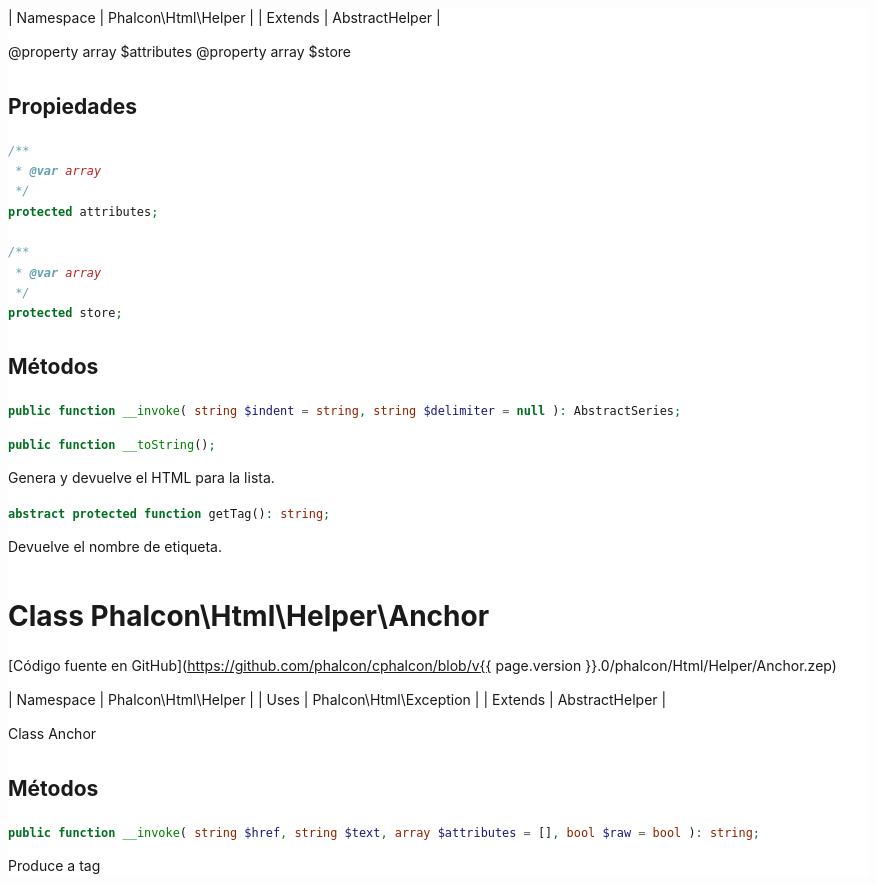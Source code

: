| Namespace  | Phalcon\Html\Helper | | Extends    | AbstractHelper |

@property array $attributes @property array $store


## Propiedades
```php
/**
 * @var array
 */
protected attributes;

/**
 * @var array
 */
protected store;

```

## Métodos

```php
public function __invoke( string $indent = string, string $delimiter = null ): AbstractSeries;
```

```php
public function __toString();
```
Genera y devuelve el HTML para la lista.


```php
abstract protected function getTag(): string;
```
Devuelve el nombre de etiqueta.




<h1 id="html-helper-anchor">Class Phalcon\Html\Helper\Anchor</h1>

[Código fuente en GitHub](https://github.com/phalcon/cphalcon/blob/v{{ page.version }}.0/phalcon/Html/Helper/Anchor.zep)

| Namespace  | Phalcon\Html\Helper | | Uses       | Phalcon\Html\Exception | | Extends    | AbstractHelper |

Class Anchor


## Métodos

```php
public function __invoke( string $href, string $text, array $attributes = [], bool $raw = bool ): string;
```
Produce a <a> tag
